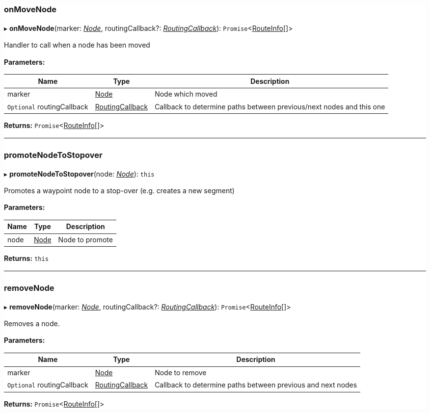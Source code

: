 ###  onMoveNode

▸ **onMoveNode**(marker: *[Node](_leaflet_.trackdrawer.node.md)*, routingCallback?: *[RoutingCallback](../modules/_leaflet_.trackdrawer.md#routingcallback)*): `Promise`<[RouteInfo](../interfaces/_leaflet_.trackdrawer.routeinfo.md)[]>

Handler to call when a node has been moved

**Parameters:**

| Name | Type | Description |
| ------ | ------ | ------ |
| marker | [Node](_leaflet_.trackdrawer.node.md) |  Node which moved |
| `Optional` routingCallback | [RoutingCallback](../modules/_leaflet_.trackdrawer.md#routingcallback) |  Callback to determine paths between previous/next nodes and this one |

**Returns:** `Promise`<[RouteInfo](../interfaces/_leaflet_.trackdrawer.routeinfo.md)[]>

___
<a id="promotenodetostopover"></a>

###  promoteNodeToStopover

▸ **promoteNodeToStopover**(node: *[Node](_leaflet_.trackdrawer.node.md)*): `this`

Promotes a waypoint node to a stop-over (e.g. creates a new segment)

**Parameters:**

| Name | Type | Description |
| ------ | ------ | ------ |
| node | [Node](_leaflet_.trackdrawer.node.md) |  Node to promote |

**Returns:** `this`

___
<a id="removenode"></a>

###  removeNode

▸ **removeNode**(marker: *[Node](_leaflet_.trackdrawer.node.md)*, routingCallback?: *[RoutingCallback](../modules/_leaflet_.trackdrawer.md#routingcallback)*): `Promise`<[RouteInfo](../interfaces/_leaflet_.trackdrawer.routeinfo.md)[]>

Removes a node.

**Parameters:**

| Name | Type | Description |
| ------ | ------ | ------ |
| marker | [Node](_leaflet_.trackdrawer.node.md) |  Node to remove |
| `Optional` routingCallback | [RoutingCallback](../modules/_leaflet_.trackdrawer.md#routingcallback) |  Callback to determine paths between previous and next nodes |

**Returns:** `Promise`<[RouteInfo](../interfaces/_leaflet_.trackdrawer.routeinfo.md)[]>
